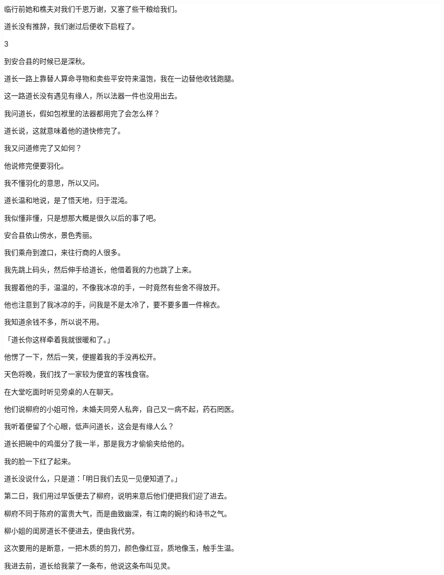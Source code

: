 临行前她和樵夫对我们千恩万谢，又塞了些干粮给我们。

道长没有推辞，我们谢过后便收下启程了。

3

到安合县的时候已是深秋。

道长一路上靠替人算命寻物和卖些平安符来温饱，我在一边替他收钱跑腿。

这一路道长没有遇见有缘人，所以法器一件也没用出去。

我问道长，假如包袱里的法器都用完了会怎么样？

道长说，这就意味着他的道快修完了。

我又问道修完了又如何？

他说修完便要羽化。

我不懂羽化的意思，所以又问。

道长温和地说，是了悟天地，归于混沌。

我似懂非懂，只是想那大概是很久以后的事了吧。

安合县依山傍水，景色秀丽。

我们乘舟到渡口，来往行商的人很多。

我先跳上码头，然后伸手给道长，他借着我的力也跳了上来。

我握着他的手，温温的，不像我冰凉的手，一时竟然有些舍不得放开。

他也注意到了我冰凉的手，问我是不是太冷了，要不要多置一件棉衣。

我知道余钱不多，所以说不用。

「道长你这样牵着我就很暖和了。」

他愣了一下，然后一笑，便握着我的手没再松开。

天色将晚，我们找了一家较为便宜的客栈食宿。

在大堂吃面时听见旁桌的人在聊天。

他们说柳府的小姐可怜，未婚夫同旁人私奔，自己又一病不起，药石罔医。

我听着便留了个心眼，低声问道长，这会是有缘人么？

道长把碗中的鸡蛋分了我一半，那是我方才偷偷夹给他的。

我的脸一下红了起来。

道长没说什么，只是道：「明日我们去见一见便知道了。」

第二日，我们用过早饭便去了柳府，说明来意后他们便把我们迎了进去。

柳府不同于陈府的富贵大气，而是曲致幽深，有江南的婉约和诗书之气。

柳小姐的闺房道长不便进去，便由我代劳。

这次要用的是断意，一把木质的剪刀，颜色像红豆，质地像玉，触手生温。

我进去前，道长给我蒙了一条布，他说这条布叫见灵。
